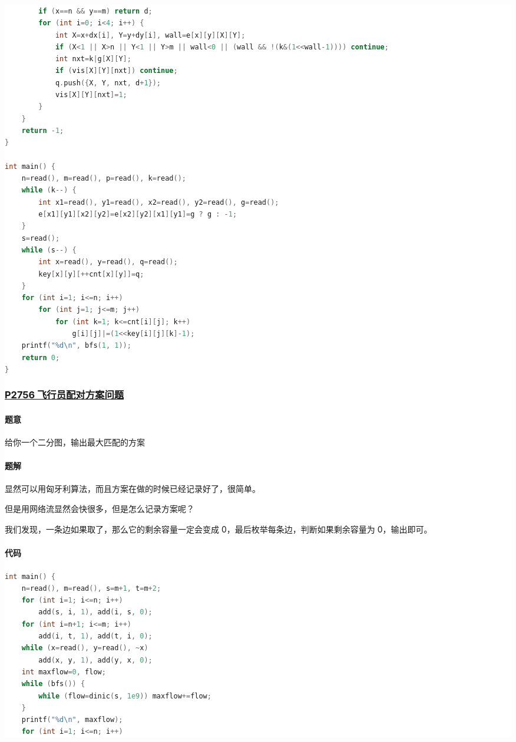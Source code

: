 ```c++
		if (x==n && y==m) return d;
		for (int i=0; i<4; i++) {
			int X=x+dx[i], Y=y+dy[i], wall=e[x][y][X][Y];
			if (X<1 || X>n || Y<1 || Y>m || wall<0 || (wall && !(k&(1<<wall-1)))) continue;
			int nxt=k|g[X][Y];
			if (vis[X][Y][nxt]) continue;
			q.push({X, Y, nxt, d+1});
			vis[X][Y][nxt]=1;
		}
	}
	return -1;
}

int main() {
	n=read(), m=read(), p=read(), k=read();
	while (k--) {
		int x1=read(), y1=read(), x2=read(), y2=read(), g=read();
		e[x1][y1][x2][y2]=e[x2][y2][x1][y1]=g ? g : -1;
	}
	s=read();
	while (s--) {
		int x=read(), y=read(), q=read();
		key[x][y][++cnt[x][y]]=q;
	}
	for (int i=1; i<=n; i++)
		for (int j=1; j<=m; j++)
			for (int k=1; k<=cnt[i][j]; k++)
				g[i][j]|=(1<<key[i][j][k]-1);
	printf("%d\n", bfs(1, 1));
	return 0;
}
```

### [P2756 飞行员配对方案问题](https://www.luogu.com.cn/problem/P2756)

#### 题意

给你一个二分图，输出最大匹配的方案

#### 题解

显然可以用匈牙利算法，而且方案在做的时候已经记录好了，很简单。

但是用网络流显然会快很多，但是怎么记录方案呢？

我们发现，一条边如果取了，那么它的剩余容量一定会变成 $0$，最后枚举每条边，判断如果剩余容量为 $0$，输出即可。

#### 代码

```c++
int main() {
	n=read(), m=read(), s=m+1, t=m+2;
	for (int i=1; i<=n; i++)
		add(s, i, 1), add(i, s, 0);
	for (int i=n+1; i<=m; i++)
		add(i, t, 1), add(t, i, 0);
	while (x=read(), y=read(), ~x)
		add(x, y, 1), add(y, x, 0);
	int maxflow=0, flow;
	while (bfs()) {
		while (flow=dinic(s, 1e9)) maxflow+=flow;
	}
	printf("%d\n", maxflow);
	for (int i=1; i<=n; i++)
```